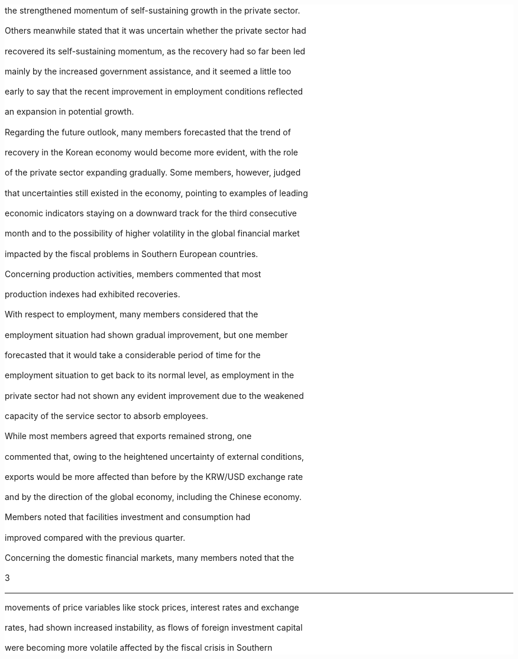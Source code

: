 the strengthened momentum of self-sustaining growth in the private sector.

Others meanwhile stated that it was uncertain whether the private sector had

recovered its self-sustaining momentum, as the recovery had so far been led

mainly by the increased government assistance, and it seemed a little too

early to say that the recent improvement in employment conditions reflected

an expansion in potential growth.

Regarding the future outlook, many members forecasted that the trend of

recovery in the Korean economy would become more evident, with the role

of the private sector expanding gradually. Some members, however, judged

that uncertainties still existed in the economy, pointing to examples of leading

economic indicators staying on a downward track for the third consecutive

month and to the possibility of higher volatility in the global financial market

impacted by the fiscal problems in Southern European countries.

Concerning production activities, members commented that most

production indexes had exhibited recoveries.

With respect to employment, many members considered that the

employment situation had shown gradual improvement, but one member

forecasted that it would take a considerable period of time for the

employment situation to get back to its normal level, as employment in the

private sector had not shown any evident improvement due to the weakened

capacity of the service sector to absorb employees.

While most members agreed that exports remained strong, one

commented that, owing to the heightened uncertainty of external conditions,

exports would be more affected than before by the KRW/USD exchange rate

and by the direction of the global economy, including the Chinese economy.

Members noted that facilities investment and consumption had

improved compared with the previous quarter.

Concerning the domestic financial markets, many members noted that the

3


-----

movements of price variables like stock prices, interest rates and exchange

rates, had shown increased instability, as flows of foreign investment capital

were becoming more volatile affected by the fiscal crisis in Southern
